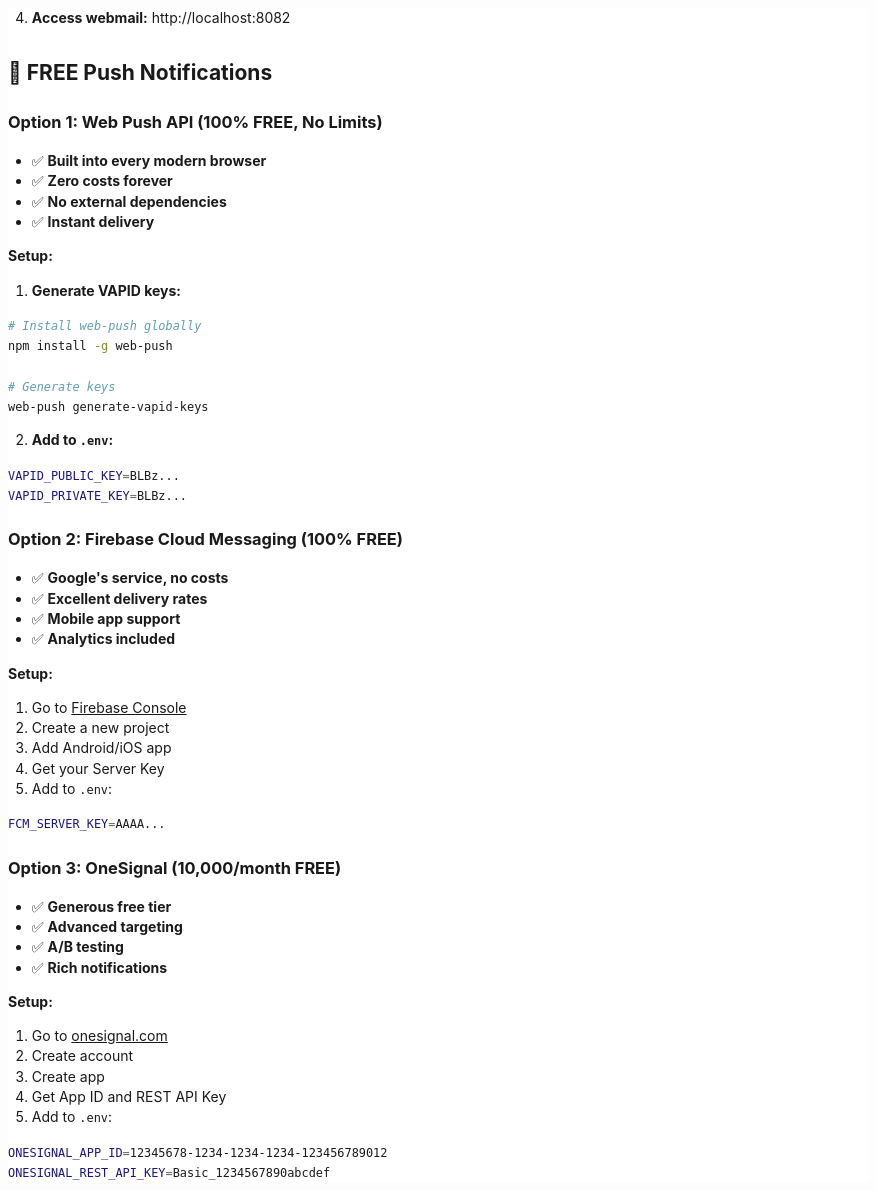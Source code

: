 4. **Access webmail:** http://localhost:8082

## 📱 **FREE Push Notifications**

### **Option 1: Web Push API (100% FREE, No Limits)**
- ✅ **Built into every modern browser**
- ✅ **Zero costs forever**
- ✅ **No external dependencies**
- ✅ **Instant delivery**

**Setup:**
1. **Generate VAPID keys:**
```bash
# Install web-push globally
npm install -g web-push

# Generate keys
web-push generate-vapid-keys
```

2. **Add to `.env`:**
```bash
VAPID_PUBLIC_KEY=BLBz...
VAPID_PRIVATE_KEY=BLBz...
```

### **Option 2: Firebase Cloud Messaging (100% FREE)**
- ✅ **Google's service, no costs**
- ✅ **Excellent delivery rates**
- ✅ **Mobile app support**
- ✅ **Analytics included**

**Setup:**
1. Go to [Firebase Console](https://console.firebase.google.com)
2. Create a new project
3. Add Android/iOS app
4. Get your Server Key
5. Add to `.env`:
```bash
FCM_SERVER_KEY=AAAA...
```

### **Option 3: OneSignal (10,000/month FREE)**
- ✅ **Generous free tier**
- ✅ **Advanced targeting**
- ✅ **A/B testing**
- ✅ **Rich notifications**

**Setup:**
1. Go to [onesignal.com](https://onesignal.com)
2. Create account
3. Create app
4. Get App ID and REST API Key
5. Add to `.env`:
```bash
ONESIGNAL_APP_ID=12345678-1234-1234-1234-123456789012
ONESIGNAL_REST_API_KEY=Basic_1234567890abcdef
```
